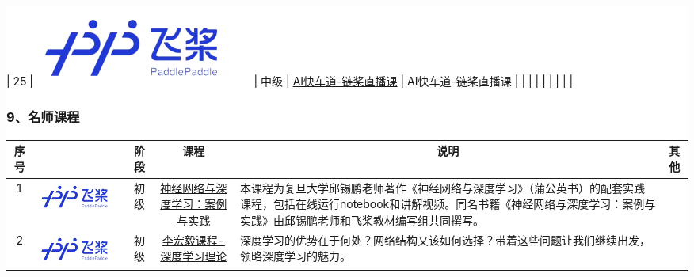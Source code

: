 |  25  | <img src="./docs/svg/PP_logo.png" style="zoom: 33%;" /> | 中级 | [AI快车道-链桨直播课](https://aistudio.baidu.com/aistudio/education/group/info/25246) | AI快车道-链桨直播课                                          |      |
|      |                                                         |      |                                                              |                                                              |      |

### 9、名师课程

| 序号 |                                                         | 阶段 |                             课程                             | 说明                                                         | 其他 |
| :--: | :-----------------------------------------------------: | :--: | :----------------------------------------------------------: | ------------------------------------------------------------ | ---- |
|  1   | <img src="./docs/svg/PP_logo.png" style="zoom: 33%;" /> | 初级 | [神经网络与深度学习：案例与实践](https://aistudio.baidu.com/aistudio/education/group/info/25793) | 本课程为复旦大学邱锡鹏老师著作《神经网络与深度学习》（蒲公英书）的配套实践课程，包括在线运行notebook和讲解视频。同名书籍《神经网络与深度学习：案例与实践》由邱锡鹏老师和飞桨教材编写组共同撰写。 |      |
|  2   | <img src="./docs/svg/PP_logo.png" style="zoom: 33%;" /> | 初级 | [李宏毅课程-深度学习理论](https://aistudio.baidu.com/aistudio/education/group/info/2059) | 深度学习的优势在于何处？网络结构又该如何选择？带着这些问题让我们继续出发，领略深度学习的魅力。 |      |